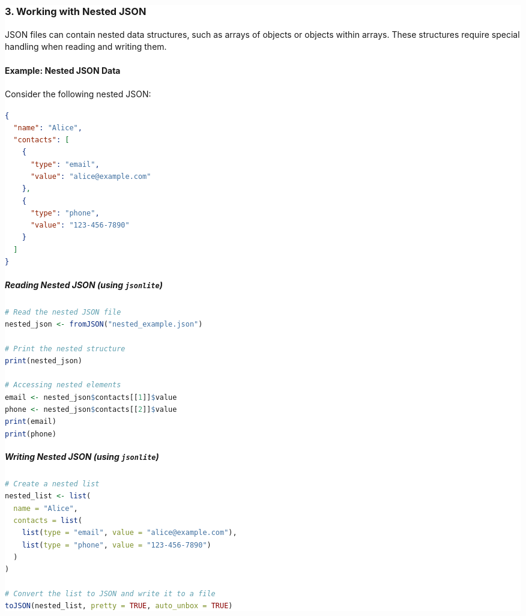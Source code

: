 ### 3. **Working with Nested JSON**

JSON files can contain nested data structures, such as arrays of objects or objects within arrays. These structures require special handling when reading and writing them.

#### Example: Nested JSON Data
Consider the following nested JSON:

```json
{
  "name": "Alice",
  "contacts": [
    {
      "type": "email",
      "value": "alice@example.com"
    },
    {
      "type": "phone",
      "value": "123-456-7890"
    }
  ]
}
```

##### Reading Nested JSON (using `jsonlite`)

```r
# Read the nested JSON file
nested_json <- fromJSON("nested_example.json")

# Print the nested structure
print(nested_json)

# Accessing nested elements
email <- nested_json$contacts[[1]]$value
phone <- nested_json$contacts[[2]]$value
print(email)
print(phone)
```

##### Writing Nested JSON (using `jsonlite`)

```r
# Create a nested list
nested_list <- list(
  name = "Alice",
  contacts = list(
    list(type = "email", value = "alice@example.com"),
    list(type = "phone", value = "123-456-7890")
  )
)

# Convert the list to JSON and write it to a file
toJSON(nested_list, pretty = TRUE, auto_unbox = TRUE)
```
